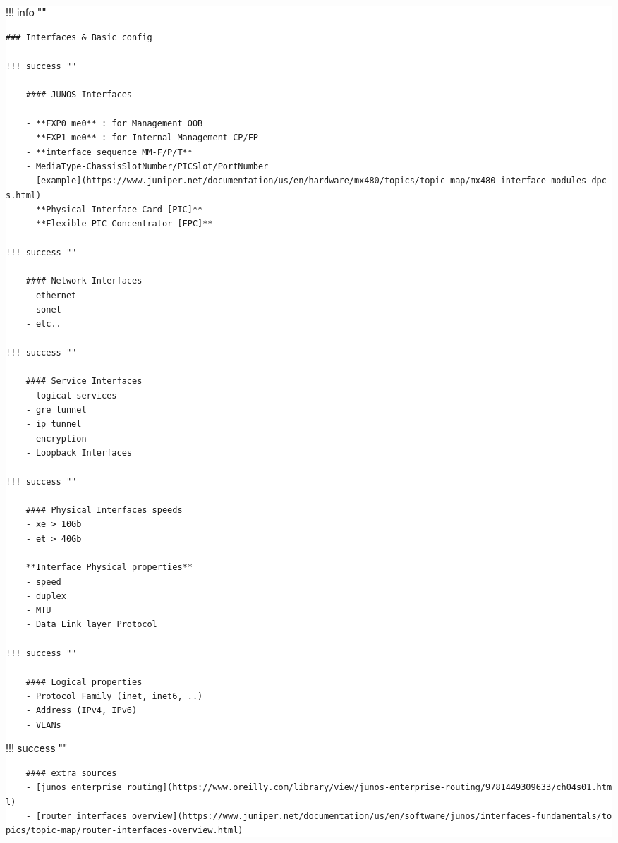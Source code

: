 !!! info ""

    ### Interfaces & Basic config

    !!! success ""

        #### JUNOS Interfaces
        
        - **FXP0 me0** : for Management OOB
        - **FXP1 me0** : for Internal Management CP/FP
        - **interface sequence MM-F/P/T**
        - MediaType-ChassisSlotNumber/PICSlot/PortNumber
        - [example](https://www.juniper.net/documentation/us/en/hardware/mx480/topics/topic-map/mx480-interface-modules-dpcs.html)
        - **Physical Interface Card [PIC]**
        - **Flexible PIC Concentrator [FPC]**

    !!! success ""
    
        #### Network Interfaces
        - ethernet
        - sonet
        - etc..

    !!! success ""
    
        #### Service Interfaces
        - logical services
        - gre tunnel
        - ip tunnel
        - encryption
        - Loopback Interfaces

    !!! success ""

        #### Physical Interfaces speeds
        - xe > 10Gb
        - et > 40Gb
        
        **Interface Physical properties**
        - speed
        - duplex
        - MTU
        - Data Link layer Protocol
    
    !!! success ""

        #### Logical properties
        - Protocol Family (inet, inet6, ..)
        - Address (IPv4, IPv6)
        - VLANs

!!! success ""

        #### extra sources
        - [junos enterprise routing](https://www.oreilly.com/library/view/junos-enterprise-routing/9781449309633/ch04s01.html)
        - [router interfaces overview](https://www.juniper.net/documentation/us/en/software/junos/interfaces-fundamentals/topics/topic-map/router-interfaces-overview.html)
